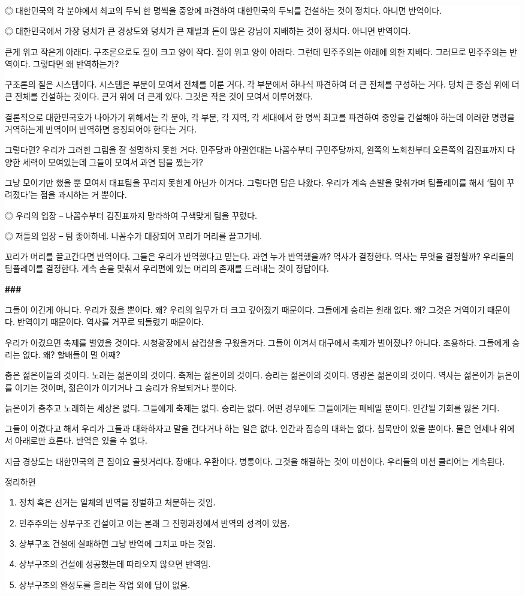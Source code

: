 ◎ 대한민국의 각 분야에서 최고의 두뇌 한 명씩을 중앙에 파견하여 대한민국의 두뇌를 건설하는 것이 정치다. 아니면 반역이다. 

◎ 대한민국에서 가장 덩치가 큰 경상도와 덩치가 큰 재벌과 돈이 많은 강남이 지배하는 것이 정치다. 아니면 반역이다. 

큰게 위고 작은게 아래다. 구조론으로도 질이 크고 양이 작다. 질이 위고 양이 아래다. 그런데 민주주의는 아래에 의한 지배다. 그러므로 민주주의는 반역이다. 그렇다면 왜 반역하는가? 

구조론의 질은 시스템이다. 시스템은 부분이 모여서 전체를 이룬 거다. 각 부분에서 하나식 파견하여 더 큰 전체를 구성하는 거다. 덩치 큰 중심 위에 더 큰 전체를 건설하는 것이다. 큰거 위에 더 큰게 있다. 그것은 작은 것이 모여서 이루어졌다. 

결론적으로 대한민국호가 나아가기 위해서는 각 분야, 각 부분, 각 지역, 각 세대에서 한 명씩 최고를 파견하여 중앙을 건설해야 하는데 이러한 명령을 거역하는게 반역이며 반역하면 응징되어야 한다는 거다. 

그렇다면? 우리가 그러한 그림을 잘 설명하지 못한 거다. 민주당과 야권연대는 나꼼수부터 구민주당까지, 왼쪽의 노회찬부터 오른쪽의 김진표까지 다양한 세력이 모여있는데 그들이 모여서 과연 팀을 짰는가? 

그냥 모이기만 했을 뿐 모여서 대표팀을 꾸리지 못한게 아닌가 이거다. 그렇다면 답은 나왔다. 우리가 계속 손발을 맞춰가며 팀플레이를 해서 ‘팀이 꾸려졌다’는 점을 과시하는 거 뿐이다. 

◎ 우리의 입장 – 나꼼수부터 김진표까지 망라하여 구색맞게 팀을 꾸렸다.

  
◎ 저들의 입장 – 팀 좋아하네. 나꼼수가 대장되어 꼬리가 머리를 끌고가네. 

꼬리가 머리를 끌고간다면 반역이다. 그들은 우리가 반역했다고 믿는다. 과연 누가 반역했을까? 역사가 결정한다. 역사는 무엇을 결정할까? 우리들의 팀플레이를 결정한다. 계속 손을 맞춰서 우리편에 있는 머리의 존재를 드러내는 것이 정답이다. 



**\###** 

그들이 이긴게 아니다. 우리가 졌을 뿐이다. 왜? 우리의 임무가 더 크고 깊어졌기 때문이다. 그들에게 승리는 원래 없다. 왜? 그것은 거역이기 때문이다. 반역이기 때문이다. 역사를 거꾸로 되돌렸기 때문이다. 

우리가 이겼으면 축제를 벌였을 것이다. 시청광장에서 삼겹살을 구웠을거다. 그들이 이겨서 대구에서 축제가 벌어졌나? 아니다. 조용하다. 그들에게 승리는 없다. 왜? 할배들이 멀 어째? 

춤은 젊은이들의 것이다. 노래는 젊은이의 것이다. 축제는 젊은이의 것이다. 승리는 젊은이의 것이다. 영광은 젊은이의 것이다. 역사는 젊은이가 늙은이를 이기는 것이며, 젊은이가 이기거나 그 승리가 유보되거나 뿐이다. 

늙은이가 춤추고 노래하는 세상은 없다. 그들에게 축제는 없다. 승리는 없다. 어떤 경우에도 그들에게는 패배일 뿐이다. 인간될 기회를 잃은 거다. 

그들이 이겼다고 해서 우리가 그들과 대화하자고 말을 건다거나 하는 일은 없다. 인간과 짐승의 대화는 없다. 침묵만이 있을 뿐이다. 물은 언제나 위에서 아래로만 흐른다. 반역은 있을 수 없다. 

지금 경상도는 대한민국의 큰 짐이요 골칫거리다. 장애다. 우환이다. 병통이다. 그것을 해결하는 것이 미션이다. 우리들의 미션 클리어는 계속된다. 



정리하면



1) 정치 혹은 선거는 일체의 반역을 징벌하고 처분하는 것임.

2) 민주주의는 상부구조 건설이고 이는 본래 그 진행과정에서 반역의 성격이 있음.

3) 상부구조 건설에 실패하면 그냥 반역에 그치고 마는 것임.

4) 상부구조의 건설에 성공했는데 따라오지 않으면 반역임.

5) 상부구조의 완성도를 올리는 작업 외에 답이 없음.


